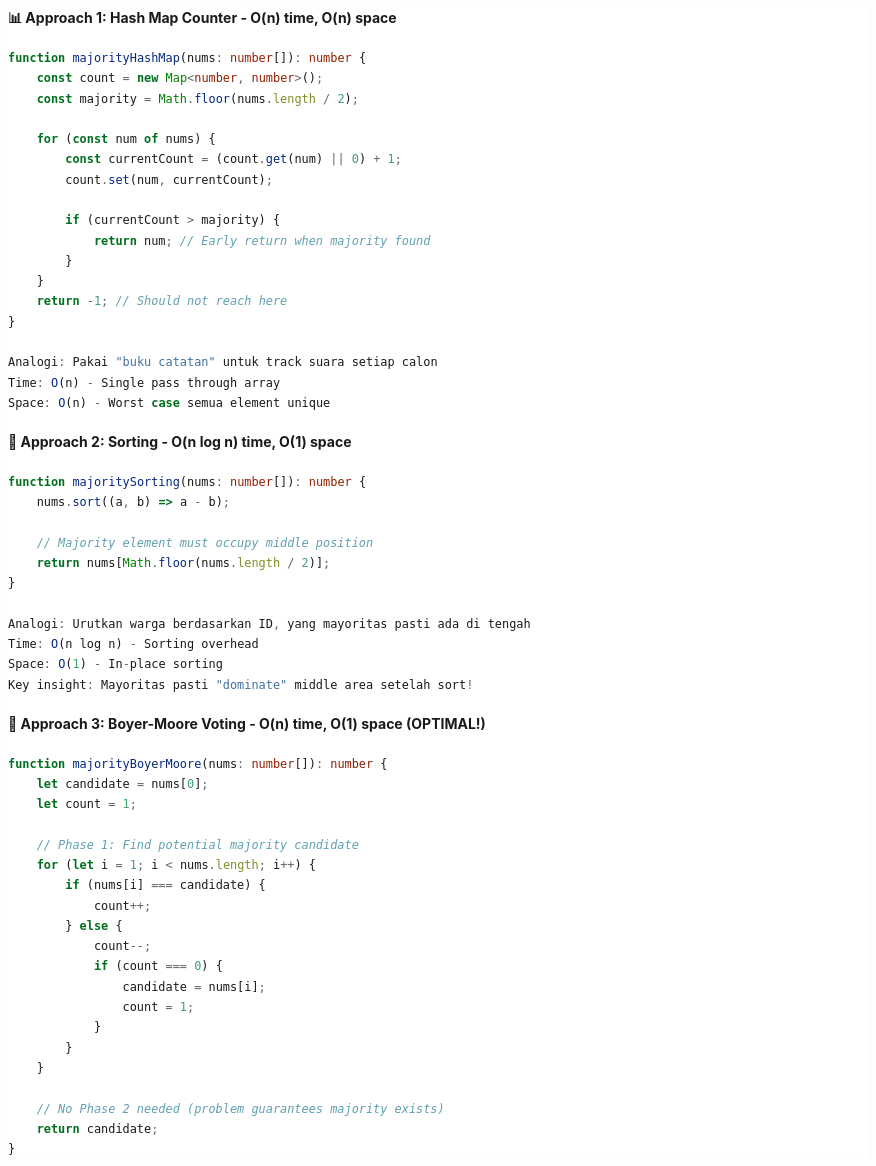 #### **📊 Approach 1: Hash Map Counter - O(n) time, O(n) space**

```typescript
function majorityHashMap(nums: number[]): number {
    const count = new Map<number, number>();
    const majority = Math.floor(nums.length / 2);

    for (const num of nums) {
        const currentCount = (count.get(num) || 0) + 1;
        count.set(num, currentCount);

        if (currentCount > majority) {
            return num; // Early return when majority found
        }
    }
    return -1; // Should not reach here
}

Analogi: Pakai "buku catatan" untuk track suara setiap calon
Time: O(n) - Single pass through array
Space: O(n) - Worst case semua element unique
```

#### **🔀 Approach 2: Sorting - O(n log n) time, O(1) space**

```typescript
function majoritySorting(nums: number[]): number {
    nums.sort((a, b) => a - b);

    // Majority element must occupy middle position
    return nums[Math.floor(nums.length / 2)];
}

Analogi: Urutkan warga berdasarkan ID, yang mayoritas pasti ada di tengah
Time: O(n log n) - Sorting overhead
Space: O(1) - In-place sorting
Key insight: Mayoritas pasti "dominate" middle area setelah sort!
```

#### **👑 Approach 3: Boyer-Moore Voting - O(n) time, O(1) space (OPTIMAL!)**

```typescript
function majorityBoyerMoore(nums: number[]): number {
    let candidate = nums[0];
    let count = 1;

    // Phase 1: Find potential majority candidate
    for (let i = 1; i < nums.length; i++) {
        if (nums[i] === candidate) {
            count++;
        } else {
            count--;
            if (count === 0) {
                candidate = nums[i];
                count = 1;
            }
        }
    }

    // No Phase 2 needed (problem guarantees majority exists)
    return candidate;
}

```